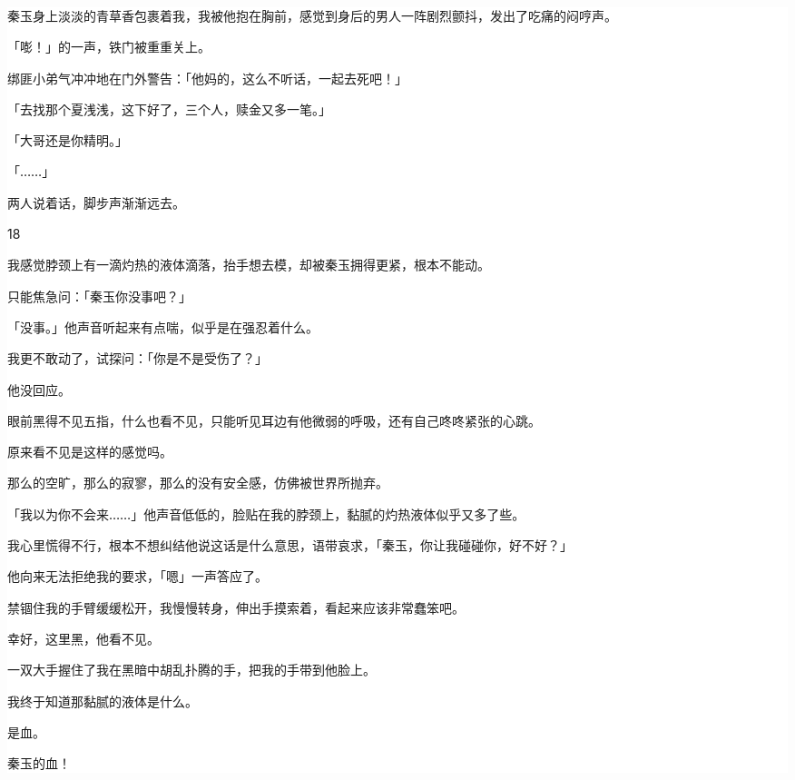 秦玉身上淡淡的青草香包裹着我，我被他抱在胸前，感觉到身后的男人一阵剧烈颤抖，发出了吃痛的闷哼声。


「嘭！」的一声，铁门被重重关上。


绑匪小弟气冲冲地在门外警告：「他妈的，这么不听话，一起去死吧！」


「去找那个夏浅浅，这下好了，三个人，赎金又多一笔。」


「大哥还是你精明。」


「……」


两人说着话，脚步声渐渐远去。


18


我感觉脖颈上有一滴灼热的液体滴落，抬手想去模，却被秦玉拥得更紧，根本不能动。


只能焦急问：「秦玉你没事吧？」


「没事。」他声音听起来有点喘，似乎是在强忍着什么。


我更不敢动了，试探问：「你是不是受伤了？」


他没回应。


眼前黑得不见五指，什么也看不见，只能听见耳边有他微弱的呼吸，还有自己咚咚紧张的心跳。


原来看不见是这样的感觉吗。


那么的空旷，那么的寂寥，那么的没有安全感，仿佛被世界所抛弃。


「我以为你不会来……」他声音低低的，脸贴在我的脖颈上，黏腻的灼热液体似乎又多了些。


我心里慌得不行，根本不想纠结他说这话是什么意思，语带哀求，「秦玉，你让我碰碰你，好不好？」


他向来无法拒绝我的要求，「嗯」一声答应了。


禁锢住我的手臂缓缓松开，我慢慢转身，伸出手摸索着，看起来应该非常蠢笨吧。


幸好，这里黑，他看不见。


一双大手握住了我在黑暗中胡乱扑腾的手，把我的手带到他脸上。


我终于知道那黏腻的液体是什么。


是血。


秦玉的血！

